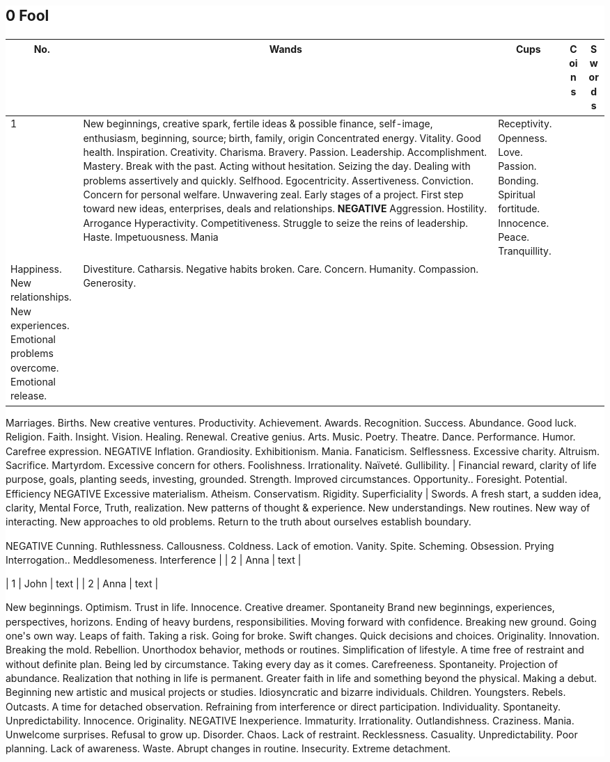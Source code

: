 
0 Fool
----


No.  |Wands   | Cups  | Coins  | Swords |
|-----|----------|--------|--------|-----------|
| 1  | New beginnings, creative spark, fertile ideas & possible finance, self-image, enthusiasm, beginning, source; birth, family, origin Concentrated energy. Vitality. Good health. Inspiration. Creativity. Charisma. Bravery. Passion. Leadership. Accomplishment. Mastery. Break with the past. Acting without hesitation. Seizing the day. Dealing with problems assertively and quickly. Selfhood. Egocentricity. Assertiveness. Conviction. Concern for personal welfare. Unwavering zeal. Early stages of a project. First step toward new ideas, enterprises, deals and relationships. **NEGATIVE** Aggression. Hostility. Arrogance Hyperactivity. Competitiveness. Struggle to seize the reins of leadership. Haste. Impetuousness. Mania |Receptivity. Openness. Love. Passion. Bonding. Spiritual fortitude. Innocence. Peace. Tranquillity.
Happiness. New relationships. New experiences. Emotional problems overcome. Emotional release. |Divestiture. Catharsis. Negative habits broken. Care. Concern. Humanity. Compassion. Generosity.
Marriages. Births. New creative ventures. Productivity. Achievement. Awards. Recognition. Success.
Abundance. Good luck. Religion. Faith. Insight. Vision. Healing. Renewal. Creative genius. Arts.
Music. Poetry. Theatre. Dance. Performance. Humor. Carefree expression.
NEGATIVE
Inflation. Grandiosity. Exhibitionism. Mania. Fanaticism. Selflessness. Excessive charity. Altruism.
Sacrifice. Martyrdom. Excessive concern for others. Foolishness. Irrationality. Naïveté. Gullibility. | Financial reward, clarity of life purpose, goals, planting seeds, investing, grounded. Strength. Improved circumstances. Opportunity.. Foresight. Potential. Efficiency
NEGATIVE
Excessive materialism. Atheism. Conservatism. Rigidity. Superficiality
| Swords.
A fresh start, a sudden idea, clarity, Mental Force, Truth, realization. New patterns of thought & experience. New understandings. New routines. New way of interacting. New approaches to old problems. Return to the truth about ourselves establish boundary.

NEGATIVE
Cunning. Ruthlessness. Callousness. Coldness. Lack of emotion. Vanity. Spite. Scheming. Obsession. Prying
Interrogation.. Meddlesomeness. Interference |
| 2  | Anna   | text |

| 1  | John   | text |
| 2  | Anna   | text |
  
  
New beginnings. Optimism. Trust in life. Innocence. Creative dreamer. Spontaneity
Brand new beginnings, experiences, perspectives, horizons. Ending of heavy burdens, responsibilities.
Moving forward with confidence. Breaking new ground. Going one's own way. Leaps of faith.
Taking a risk. Going for broke. Swift changes. Quick decisions and choices. Originality. Innovation. Breaking the mold. Rebellion.
Unorthodox behavior, methods or routines.
Simplification of lifestyle.
A time free of restraint and without definite plan.
Being led by circumstance. Taking every day as it comes.
Carefreeness. Spontaneity.
Projection of abundance.
Realization that nothing in life is permanent.
Greater faith in life and something beyond the physical. Making a debut.
Beginning new artistic and musical projects or studies. Idiosyncratic and bizarre individuals.
Children. Youngsters.
Rebels. Outcasts.
A time for detached observation.
Refraining from interference or direct participation.
Individuality.
Spontaneity.
Unpredictability.
Innocence.
Originality.
NEGATIVE
Inexperience. Immaturity. Irrationality. Outlandishness. Craziness. Mania. Unwelcome surprises.
Refusal to grow up. Disorder. Chaos. Lack of restraint. Recklessness. Casuality. Unpredictability.
Poor planning. Lack of awareness. Waste. Abrupt changes in routine. Insecurity. Extreme detachment.
